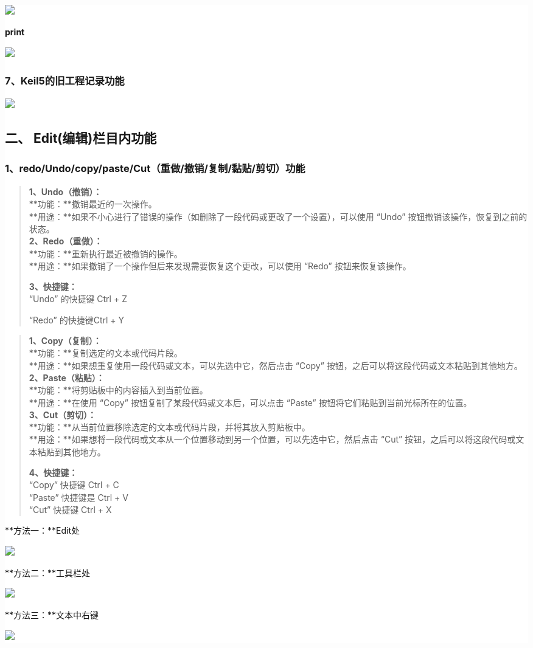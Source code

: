 ![](https://i-blog.csdnimg.cn/direct/77eb2f2e673f4189a24b326dd9289e7d.png)

**print**

![](https://i-blog.csdnimg.cn/direct/9ed9c97002f3408d808e9dbbc697cdec.png)

### 7、Keil5的旧工程记录功能

![](https://i-blog.csdnimg.cn/direct/63beccbc0ace4164821962df74061343.png)

## 二、 Edit(编辑)栏目内功能

### 1、redo/Undo/copy/paste/Cut（重做/撤销/复制/黏贴/剪切）功能

> **1、Undo（撤销）：**  
> **功能：**撤销最近的一次操作。  
> **用途：**如果不小心进行了错误的操作（如删除了一段代码或更改了一个设置），可以使用 “Undo” 按钮撤销该操作，恢复到之前的状态。  
> **2、Redo（重做）：**  
> **功能：**重新执行最近被撤销的操作。  
> **用途：**如果撤销了一个操作但后来发现需要恢复这个更改，可以使用 “Redo” 按钮来恢复该操作。
> 
> **3、快捷键：**  
> “Undo” 的快捷键 Ctrl + Z
> 
> “Redo” 的快捷键Ctrl + Y

> **1、Copy（复制）：**  
> **功能：**复制选定的文本或代码片段。  
> **用途：**如果想重复使用一段代码或文本，可以先选中它，然后点击 “Copy” 按钮，之后可以将这段代码或文本粘贴到其他地方。  
> **2、Paste（粘贴）：**  
> **功能：**将剪贴板中的内容插入到当前位置。  
> **用途：**在使用 “Copy” 按钮复制了某段代码或文本后，可以点击 “Paste” 按钮将它们粘贴到当前光标所在的位置。  
> **3、Cut（剪切）：**  
> **功能：**从当前位置移除选定的文本或代码片段，并将其放入剪贴板中。  
> **用途：**如果想将一段代码或文本从一个位置移动到另一个位置，可以先选中它，然后点击 “Cut” 按钮，之后可以将这段代码或文本粘贴到其他地方。
> 
> **4、快捷键：**  
> “Copy” 快捷键 Ctrl + C  
> “Paste” 快捷键是 Ctrl + V  
> “Cut” 快捷键 Ctrl + X

**方法一：**Edit处 

![](https://i-blog.csdnimg.cn/direct/7a07b186754d4faf803ee754dbfec814.png)

**方法二：**工具栏处

![](https://i-blog.csdnimg.cn/direct/9642e545a0a744988392cd1c7e947b57.png)

**方法三：**文本中右键

![](https://i-blog.csdnimg.cn/direct/d2399e12d51b4c39b4502f9f0e3b3494.png)
